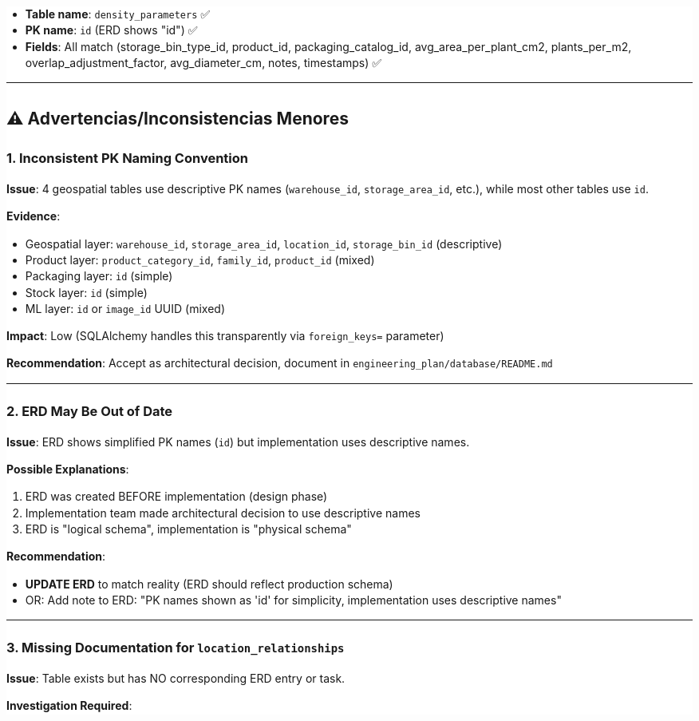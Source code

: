 - **Table name**: `density_parameters` ✅
- **PK name**: `id` (ERD shows "id") ✅
- **Fields**: All match (storage_bin_type_id, product_id, packaging_catalog_id,
  avg_area_per_plant_cm2, plants_per_m2, overlap_adjustment_factor, avg_diameter_cm, notes,
  timestamps) ✅

---

## ⚠️ Advertencias/Inconsistencias Menores

### 1. **Inconsistent PK Naming Convention**

**Issue**: 4 geospatial tables use descriptive PK names (`warehouse_id`, `storage_area_id`, etc.),
while most other tables use `id`.

**Evidence**:

- Geospatial layer: `warehouse_id`, `storage_area_id`, `location_id`, `storage_bin_id` (descriptive)
- Product layer: `product_category_id`, `family_id`, `product_id` (mixed)
- Packaging layer: `id` (simple)
- Stock layer: `id` (simple)
- ML layer: `id` or `image_id` UUID (mixed)

**Impact**: Low (SQLAlchemy handles this transparently via `foreign_keys=` parameter)

**Recommendation**: Accept as architectural decision, document in
`engineering_plan/database/README.md`

---

### 2. **ERD May Be Out of Date**

**Issue**: ERD shows simplified PK names (`id`) but implementation uses descriptive names.

**Possible Explanations**:

1. ERD was created BEFORE implementation (design phase)
2. Implementation team made architectural decision to use descriptive names
3. ERD is "logical schema", implementation is "physical schema"

**Recommendation**:

- **UPDATE ERD** to match reality (ERD should reflect production schema)
- OR: Add note to ERD: "PK names shown as 'id' for simplicity, implementation uses descriptive
  names"

---

### 3. **Missing Documentation for `location_relationships`**

**Issue**: Table exists but has NO corresponding ERD entry or task.

**Investigation Required**:
